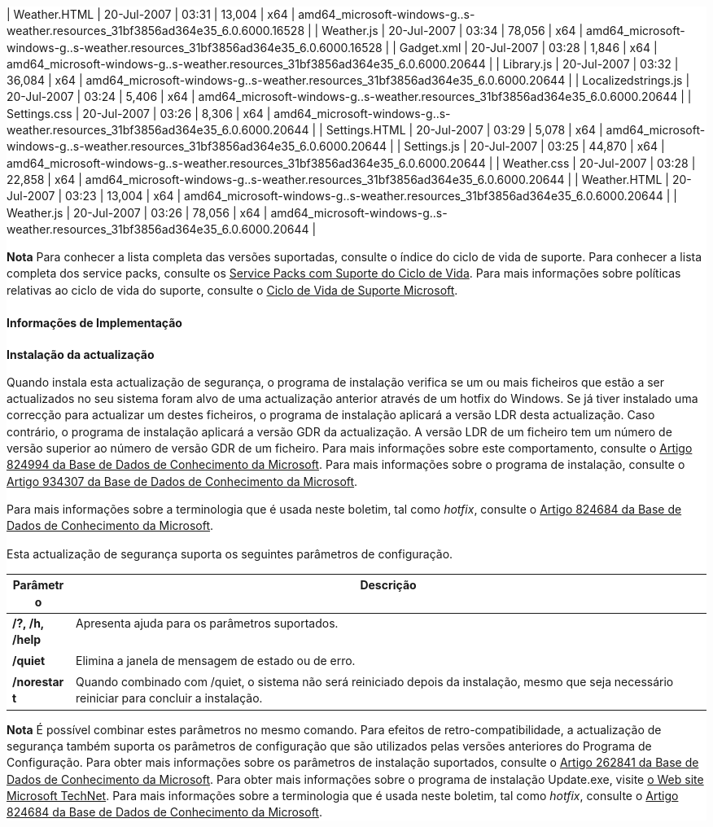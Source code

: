 | Weather.HTML        | 20-Jul-2007 | 03:31 | 13,004  | x64 | amd64\_microsoft-windows-g..s-weather.resources\_31bf3856ad364e35\_6.0.6000.16528 |
| Weather.js          | 20-Jul-2007 | 03:34 | 78,056  | x64 | amd64\_microsoft-windows-g..s-weather.resources\_31bf3856ad364e35\_6.0.6000.16528 |
| Gadget.xml          | 20-Jul-2007 | 03:28 | 1,846   | x64 | amd64\_microsoft-windows-g..s-weather.resources\_31bf3856ad364e35\_6.0.6000.20644 |
| Library.js          | 20-Jul-2007 | 03:32 | 36,084  | x64 | amd64\_microsoft-windows-g..s-weather.resources\_31bf3856ad364e35\_6.0.6000.20644 |
| Localizedstrings.js | 20-Jul-2007 | 03:24 | 5,406   | x64 | amd64\_microsoft-windows-g..s-weather.resources\_31bf3856ad364e35\_6.0.6000.20644 |
| Settings.css        | 20-Jul-2007 | 03:26 | 8,306   | x64 | amd64\_microsoft-windows-g..s-weather.resources\_31bf3856ad364e35\_6.0.6000.20644 |
| Settings.HTML       | 20-Jul-2007 | 03:29 | 5,078   | x64 | amd64\_microsoft-windows-g..s-weather.resources\_31bf3856ad364e35\_6.0.6000.20644 |
| Settings.js         | 20-Jul-2007 | 03:25 | 44,870  | x64 | amd64\_microsoft-windows-g..s-weather.resources\_31bf3856ad364e35\_6.0.6000.20644 |
| Weather.css         | 20-Jul-2007 | 03:28 | 22,858  | x64 | amd64\_microsoft-windows-g..s-weather.resources\_31bf3856ad364e35\_6.0.6000.20644 |
| Weather.HTML        | 20-Jul-2007 | 03:23 | 13,004  | x64 | amd64\_microsoft-windows-g..s-weather.resources\_31bf3856ad364e35\_6.0.6000.20644 |
| Weather.js          | 20-Jul-2007 | 03:26 | 78,056  | x64 | amd64\_microsoft-windows-g..s-weather.resources\_31bf3856ad364e35\_6.0.6000.20644 |

**Nota** Para conhecer a lista completa das versões suportadas, consulte o índice do ciclo de vida de suporte. Para conhecer a lista completa dos service packs, consulte os [Service Packs com Suporte do Ciclo de Vida](http://support.microsoft.com/gp/lifesupsps). Para mais informações sobre políticas relativas ao ciclo de vida do suporte, consulte o [Ciclo de Vida de Suporte Microsoft](http://support.microsoft.com/lifecycle/).

#### Informações de Implementação

**Instalação da actualização**

Quando instala esta actualização de segurança, o programa de instalação verifica se um ou mais ficheiros que estão a ser actualizados no seu sistema foram alvo de uma actualização anterior através de um hotfix do Windows. Se já tiver instalado uma correcção para actualizar um destes ficheiros, o programa de instalação aplicará a versão LDR desta actualização. Caso contrário, o programa de instalação aplicará a versão GDR da actualização. A versão LDR de um ficheiro tem um número de versão superior ao número de versão GDR de um ficheiro. Para mais informações sobre este comportamento, consulte o [Artigo 824994 da Base de Dados de Conhecimento da Microsoft](http://support.microsoft.com/kb/824994/pt). Para mais informações sobre o programa de instalação, consulte o [Artigo 934307 da Base de Dados de Conhecimento da Microsoft](http://support.microsoft.com/kb/934307).

Para mais informações sobre a terminologia que é usada neste boletim, tal como *hotfix*, consulte o [Artigo 824684 da Base de Dados de Conhecimento da Microsoft](http://support.microsoft.com/kb/824684/pt).

Esta actualização de segurança suporta os seguintes parâmetros de configuração.

| Parâmetro         | Descrição                                                                                                                                        |
|-------------------|--------------------------------------------------------------------------------------------------------------------------------------------------|
| **/?, /h, /help** | Apresenta ajuda para os parâmetros suportados.                                                                                                   |
| **/quiet**        | Elimina a janela de mensagem de estado ou de erro.                                                                                               |
| **/norestart**    | Quando combinado com /quiet, o sistema não será reiniciado depois da instalação, mesmo que seja necessário reiniciar para concluir a instalação. |

**Nota** É possível combinar estes parâmetros no mesmo comando. Para efeitos de retro-compatibilidade, a actualização de segurança também suporta os parâmetros de configuração que são utilizados pelas versões anteriores do Programa de Configuração. Para obter mais informações sobre os parâmetros de instalação suportados, consulte o [Artigo 262841 da Base de Dados de Conhecimento da Microsoft](http://support.microsoft.com/kb/262841/pt). Para obter mais informações sobre o programa de instalação Update.exe, visite [o Web site Microsoft TechNet](http://go.microsoft.com/fwlink/?linkid=38951). Para mais informações sobre a terminologia que é usada neste boletim, tal como *hotfix*, consulte o [Artigo 824684 da Base de Dados de Conhecimento da Microsoft](http://support.microsoft.com/kb/824684/pt).

